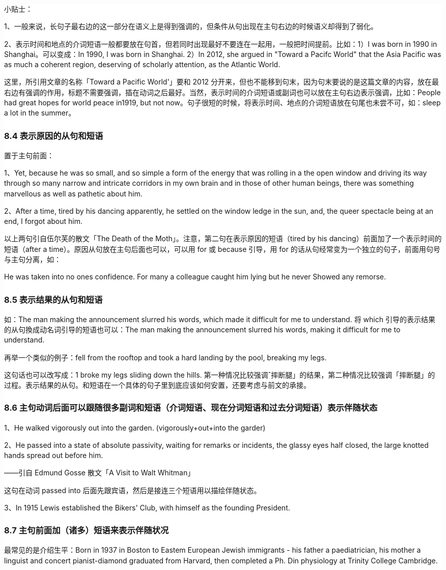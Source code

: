 小贴士：

1、一般来说，长句子最右边的这一部分在语义上是得到强调的，但条件从句出现在主句右边的时候语义却得到了弱化。

2、表示时间和地点的介词短语一般都要放在句首，但若同时出现最好不要连在一起用，一般把时间提前。比如：1）I was born in 1990 in Shanghai。可以变成：In 1990, I was born in Shanghai. 2）In 2012, she argued in "Toward a Pacifc World" that the Asia Pacific was as much a coherent region, deserving of scholarly attention, as the Atlantic World.

这里，所引用文章的名称「Toward a Pacific World'」要和 2012 分开来，但也不能移到句末，因为句末要说的是这篇文章的内容，放在最右边有强调的作用，标题不需要强调，插在动词之后最好。当然，表示时间的介词短语或副词也可以放在主句右边表示强调，比如：People had great hopes for world peace in1919, but not now。句子很短的时候，将表示时间、地点的介词短语放在句尾也未尝不可，如：sleep a lot in the summer。

### 8.4 表示原因的从句和短语

置于主句前面：

1、Yet, because he was so small, and so simple a form of the energy that was rolling in a the open window and driving its way through so many narrow and intricate corridors in my own brain and in those of other human beings, there was something marvellous as well as pathetic about him.

2、After a time, tired by his dancing apparently, he settled on the window ledge in the sun, and, the queer spectacle being at an end, I forgot about him.

以上两句引自伍尔芙的散文「The Death of the Moth」。注意，第二句在表示原因的短语（tired by his dancing）前面加了一个表示时间的短语（after a time）。原因从句放在主句后面也可以，可以用 for 或 because 引导，用 for 的话从句经常变为一个独立的句子，前面用句号与主句分离，如：

He was taken into no ones confidence. For many a colleague caught him lying but he never Showed any remorse.

### 8.5 表示结果的从句和短语

如：The man making the announcement slurred his words, which made it difficult for me to understand. 将 which 引导的表示结果的从句換成动名词引导的短语也可以：The man making the announcement slurred his words, making it difficult for me to understand.

再举一个类似的例子：fell from the rooftop and took a hard landing by the pool, breaking my legs.

这句话也可以改写成：1 broke my legs sliding down the hills. 第一种情况比较强调ˆ摔断腿」的结果，第二种情况比较强调「摔断腿」的过程。表示结果的从句。和短语在一个具体的句子里到底应该如何安置，还要考虑与前文的承接。

### 8.6 主句动词后面可以跟随很多副词和短语（介词短语、现在分词短语和过去分词短语）表示伴随状态

1、He walked vigorously out into the garden.  (vigorously+out+into the garder)

2、He passed into a state of absolute passivity, waiting for remarks or incidents, the glassy eyes half closed, the large knotted hands spread out before him.

——引自 Edmund Gosse 散文「A Visit to Walt Whitman」

这句在动词 passed into 后面先跟宾语，然后是接连三个短语用以描绘伴随状态。

3、In 1915 Lewis established the Bikers' Club, with himself as the founding President.

### 8.7 主句前面加（诸多）短语来表示伴随状况

最常见的是介绍生平：Born in 1937 in Boston to Eastem European Jewish immigrants - his father a paediatrician, his mother a linguist and concert pianist-diamond graduated from Harvard, then completed a Ph. Din physiology at Trinity College Cambridge. 
